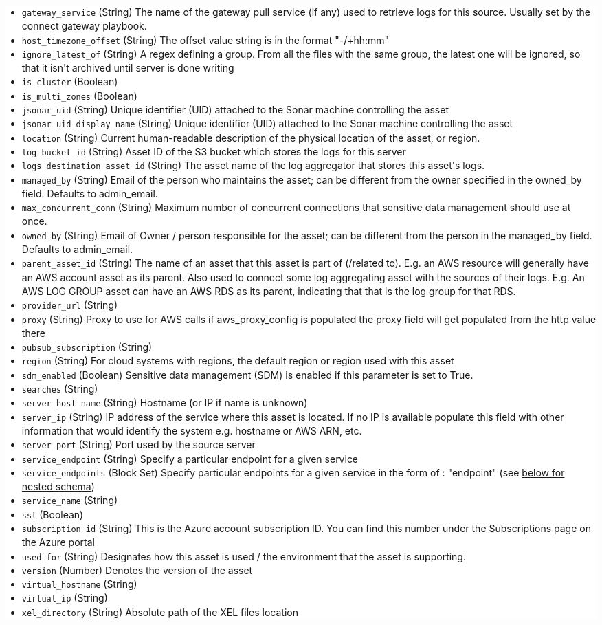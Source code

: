 - `gateway_service` (String) The name of the gateway pull service (if any) used to retrieve logs for this source. Usually set by the connect gateway playbook.
- `host_timezone_offset` (String) The offset value string is in the format "-/+hh:mm"
- `ignore_latest_of` (String) A regex defining a group. From all the files with the same group, the latest one will be ignored, so that it isn't archived until server is done writing
- `is_cluster` (Boolean)
- `is_multi_zones` (Boolean)
- `jsonar_uid` (String) Unique identifier (UID) attached to the Sonar machine controlling the asset
- `jsonar_uid_display_name` (String) Unique identifier (UID) attached to the Sonar machine controlling the asset
- `location` (String) Current human-readable description of the physical location of the asset, or region.
- `log_bucket_id` (String) Asset ID of the S3 bucket which stores the logs for this server
- `logs_destination_asset_id` (String) The asset name of the log aggregator that stores this asset's logs.
- `managed_by` (String) Email of the person who maintains the asset; can be different from the owner specified in the owned_by field. Defaults to admin_email.
- `max_concurrent_conn` (String) Maximum number of concurrent connections that sensitive data management should use at once.
- `owned_by` (String) Email of Owner / person responsible for the asset; can be different from the person in the managed_by field. Defaults to admin_email.
- `parent_asset_id` (String) The name of an asset that this asset is part of (/related to). E.g. an AWS resource will generally have an AWS account asset as its parent. Also used to connect some log aggregating asset with the sources of their logs. E.g. An AWS LOG GROUP asset can have an AWS RDS as its parent, indicating that that is the log group for that RDS.
- `provider_url` (String)
- `proxy` (String) Proxy to use for AWS calls if aws_proxy_config is populated the proxy field will get populated from the http value there
- `pubsub_subscription` (String)
- `region` (String) For cloud systems with regions, the default region or region used with this asset
- `sdm_enabled` (Boolean) Sensitive data management (SDM) is enabled if this parameter is set to True.
- `searches` (String)
- `server_host_name` (String) Hostname (or IP if name is unknown)
- `server_ip` (String) IP address of the service where this asset is located. If no IP is available populate this field with other information that would identify the system e.g. hostname or AWS ARN, etc.
- `server_port` (String) Port used by the source server
- `service_endpoint` (String) Specify a particular endpoint for a given service
- `service_endpoints` (Block Set) Specify particular endpoints for a given service in the form of <service name>: "endpoint" (see [below for nested schema](#nestedblock--service_endpoints))
- `service_name` (String)
- `ssl` (Boolean)
- `subscription_id` (String) This is the Azure account subscription ID. You can find this number under the Subscriptions page on the Azure portal
- `used_for` (String) Designates how this asset is used / the environment that the asset is supporting.
- `version` (Number) Denotes the version of the asset
- `virtual_hostname` (String)
- `virtual_ip` (String)
- `xel_directory` (String) Absolute path of the XEL files location
